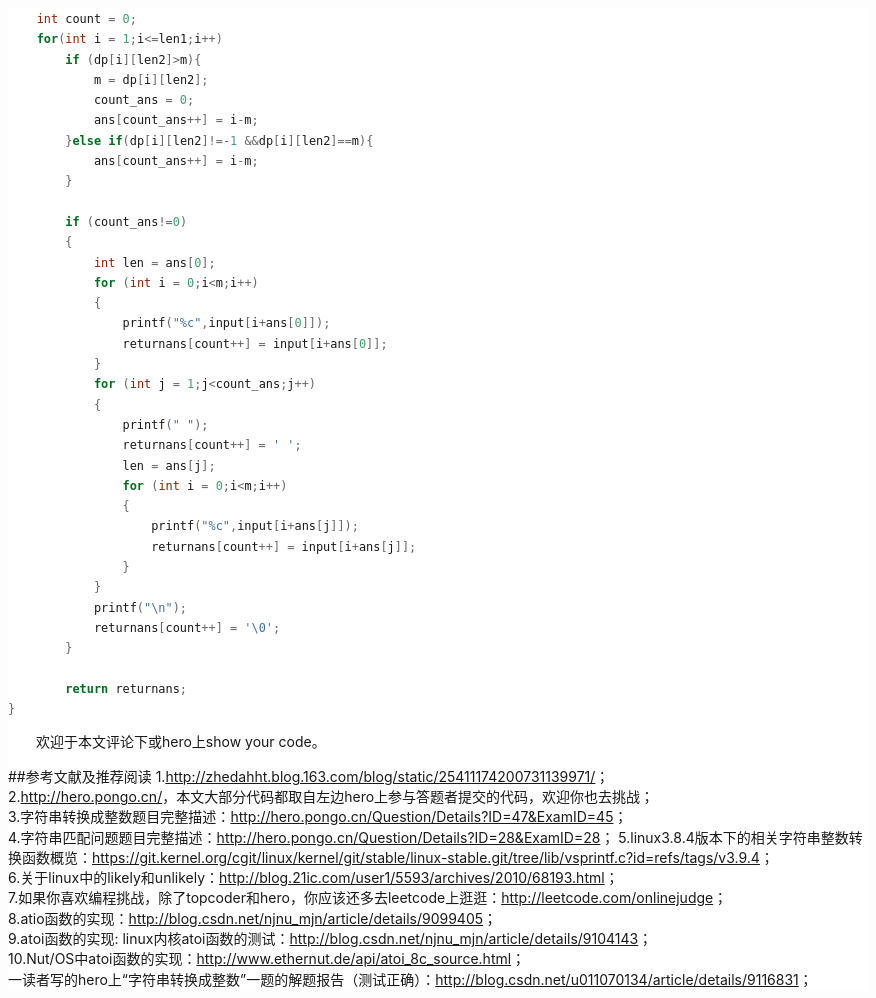 ```c
    int count = 0;  
    for(int i = 1;i<=len1;i++)  
        if (dp[i][len2]>m){  
            m = dp[i][len2];  
            count_ans = 0;  
            ans[count_ans++] = i-m;  
        }else if(dp[i][len2]!=-1 &&dp[i][len2]==m){  
            ans[count_ans++] = i-m;  
        }  
  
        if (count_ans!=0)  
        {      
            int len = ans[0];  
            for (int i = 0;i<m;i++)  
            {  
                printf("%c",input[i+ans[0]]);  
                returnans[count++] = input[i+ans[0]];  
            }  
            for (int j = 1;j<count_ans;j++)  
            {  
                printf(" ");  
                returnans[count++] = ' ';  
                len = ans[j];  
                for (int i = 0;i<m;i++)  
                {  
                    printf("%c",input[i+ans[j]]);  
                    returnans[count++] = input[i+ans[j]];  
                }  
            }  
            printf("\n");  
            returnans[count++] = '\0';  
        }  
  
        return returnans;  
}  
```

&emsp;&emsp;欢迎于本文评论下或hero上show your code。  

##参考文献及推荐阅读
1.<http://zhedahht.blog.163.com/blog/static/25411174200731139971/>；  
2.<http://hero.pongo.cn/>，本文大部分代码都取自左边hero上参与答题者提交的代码，欢迎你也去挑战；  
3.字符串转换成整数题目完整描述：<http://hero.pongo.cn/Question/Details?ID=47&ExamID=45>；  
4.字符串匹配问题题目完整描述：<http://hero.pongo.cn/Question/Details?ID=28&ExamID=28>； 
5.linux3.8.4版本下的相关字符串整数转换函数概览：<https://git.kernel.org/cgit/linux/kernel/git/stable/linux-stable.git/tree/lib/vsprintf.c?id=refs/tags/v3.9.4>；  
6.关于linux中的likely和unlikely：<http://blog.21ic.com/user1/5593/archives/2010/68193.html>；  
7.如果你喜欢编程挑战，除了topcoder和hero，你应该还多去leetcode上逛逛：<http://leetcode.com/onlinejudge>；  
8.atio函数的实现：<http://blog.csdn.net/njnu_mjn/article/details/9099405>；  
9.atoi函数的实现: linux内核atoi函数的测试：<http://blog.csdn.net/njnu_mjn/article/details/9104143>；  
10.Nut/OS中atoi函数的实现：<http://www.ethernut.de/api/atoi_8c_source.html>；  
一读者写的hero上“字符串转换成整数”一题的解题报告（测试正确）：<http://blog.csdn.net/u011070134/article/details/9116831>；  
